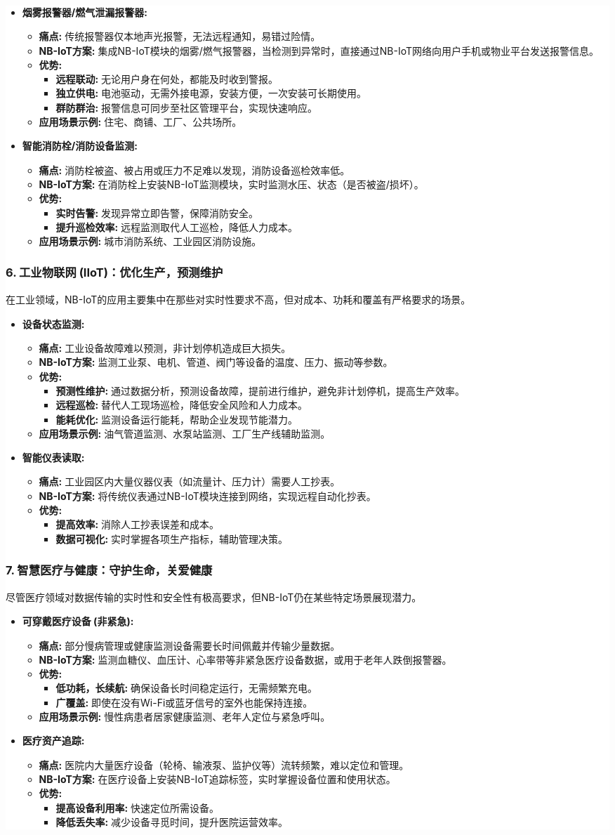 *   **烟雾报警器/燃气泄漏报警器:**
    *   **痛点:** 传统报警器仅本地声光报警，无法远程通知，易错过险情。
    *   **NB-IoT方案:** 集成NB-IoT模块的烟雾/燃气报警器，当检测到异常时，直接通过NB-IoT网络向用户手机或物业平台发送报警信息。
    *   **优势:**
        *   **远程联动:** 无论用户身在何处，都能及时收到警报。
        *   **独立供电:** 电池驱动，无需外接电源，安装方便，一次安装可长期使用。
        *   **群防群治:** 报警信息可同步至社区管理平台，实现快速响应。
    *   **应用场景示例:** 住宅、商铺、工厂、公共场所。

*   **智能消防栓/消防设备监测:**
    *   **痛点:** 消防栓被盗、被占用或压力不足难以发现，消防设备巡检效率低。
    *   **NB-IoT方案:** 在消防栓上安装NB-IoT监测模块，实时监测水压、状态（是否被盗/损坏）。
    *   **优势:**
        *   **实时告警:** 发现异常立即告警，保障消防安全。
        *   **提升巡检效率:** 远程监测取代人工巡检，降低人力成本。
    *   **应用场景示例:** 城市消防系统、工业园区消防设施。

### 6. 工业物联网 (IIoT)：优化生产，预测维护

在工业领域，NB-IoT的应用主要集中在那些对实时性要求不高，但对成本、功耗和覆盖有严格要求的场景。

*   **设备状态监测:**
    *   **痛点:** 工业设备故障难以预测，非计划停机造成巨大损失。
    *   **NB-IoT方案:** 监测工业泵、电机、管道、阀门等设备的温度、压力、振动等参数。
    *   **优势:**
        *   **预测性维护:** 通过数据分析，预测设备故障，提前进行维护，避免非计划停机，提高生产效率。
        *   **远程巡检:** 替代人工现场巡检，降低安全风险和人力成本。
        *   **能耗优化:** 监测设备运行能耗，帮助企业发现节能潜力。
    *   **应用场景示例:** 油气管道监测、水泵站监测、工厂生产线辅助监测。

*   **智能仪表读取:**
    *   **痛点:** 工业园区内大量仪器仪表（如流量计、压力计）需要人工抄表。
    *   **NB-IoT方案:** 将传统仪表通过NB-IoT模块连接到网络，实现远程自动化抄表。
    *   **优势:**
        *   **提高效率:** 消除人工抄表误差和成本。
        *   **数据可视化:** 实时掌握各项生产指标，辅助管理决策。

### 7. 智慧医疗与健康：守护生命，关爱健康

尽管医疗领域对数据传输的实时性和安全性有极高要求，但NB-IoT仍在某些特定场景展现潜力。

*   **可穿戴医疗设备 (非紧急):**
    *   **痛点:** 部分慢病管理或健康监测设备需要长时间佩戴并传输少量数据。
    *   **NB-IoT方案:** 监测血糖仪、血压计、心率带等非紧急医疗设备数据，或用于老年人跌倒报警器。
    *   **优势:**
        *   **低功耗，长续航:** 确保设备长时间稳定运行，无需频繁充电。
        *   **广覆盖:** 即使在没有Wi-Fi或蓝牙信号的室外也能保持连接。
    *   **应用场景示例:** 慢性病患者居家健康监测、老年人定位与紧急呼叫。

*   **医疗资产追踪:**
    *   **痛点:** 医院内大量医疗设备（轮椅、输液泵、监护仪等）流转频繁，难以定位和管理。
    *   **NB-IoT方案:** 在医疗设备上安装NB-IoT追踪标签，实时掌握设备位置和使用状态。
    *   **优势:**
        *   **提高设备利用率:** 快速定位所需设备。
        *   **降低丢失率:** 减少设备寻觅时间，提升医院运营效率。
